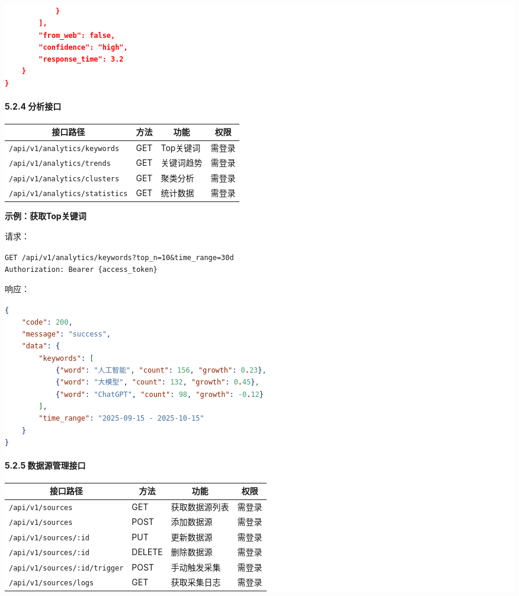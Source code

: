 ```json
            }
        ],
        "from_web": false,
        "confidence": "high",
        "response_time": 3.2
    }
}
```

#### 5.2.4 分析接口

| 接口路径 | 方法 | 功能 | 权限 |
|---------|------|------|------|
| `/api/v1/analytics/keywords` | GET | Top关键词 | 需登录 |
| `/api/v1/analytics/trends` | GET | 关键词趋势 | 需登录 |
| `/api/v1/analytics/clusters` | GET | 聚类分析 | 需登录 |
| `/api/v1/analytics/statistics` | GET | 统计数据 | 需登录 |

**示例：获取Top关键词**

请求：
```http
GET /api/v1/analytics/keywords?top_n=10&time_range=30d
Authorization: Bearer {access_token}
```

响应：
```json
{
    "code": 200,
    "message": "success",
    "data": {
        "keywords": [
            {"word": "人工智能", "count": 156, "growth": 0.23},
            {"word": "大模型", "count": 132, "growth": 0.45},
            {"word": "ChatGPT", "count": 98, "growth": -0.12}
        ],
        "time_range": "2025-09-15 - 2025-10-15"
    }
}
```

#### 5.2.5 数据源管理接口

| 接口路径 | 方法 | 功能 | 权限 |
|---------|------|------|------|
| `/api/v1/sources` | GET | 获取数据源列表 | 需登录 |
| `/api/v1/sources` | POST | 添加数据源 | 需登录 |
| `/api/v1/sources/:id` | PUT | 更新数据源 | 需登录 |
| `/api/v1/sources/:id` | DELETE | 删除数据源 | 需登录 |
| `/api/v1/sources/:id/trigger` | POST | 手动触发采集 | 需登录 |
| `/api/v1/sources/logs` | GET | 获取采集日志 | 需登录 |
